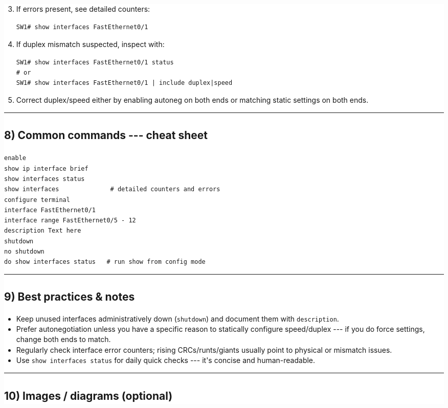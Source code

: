 3.  If errors present, see detailed counters:

    ``` text
    SW1# show interfaces FastEthernet0/1
    ```

4.  If duplex mismatch suspected, inspect with:

    ``` text
    SW1# show interfaces FastEthernet0/1 status
    # or
    SW1# show interfaces FastEthernet0/1 | include duplex|speed
    ```

5.  Correct duplex/speed either by enabling autoneg on both ends or
    matching static settings on both ends.

------------------------------------------------------------------------

## 8) Common commands --- cheat sheet

``` text
enable
show ip interface brief
show interfaces status
show interfaces              # detailed counters and errors
configure terminal
interface FastEthernet0/1
interface range FastEthernet0/5 - 12
description Text here
shutdown
no shutdown
do show interfaces status   # run show from config mode
```

------------------------------------------------------------------------

## 9) Best practices & notes

-   Keep unused interfaces administratively down (`shutdown`) and
    document them with `description`.
-   Prefer autonegotiation unless you have a specific reason to
    statically configure speed/duplex --- if you do force settings,
    change both ends to match.
-   Regularly check interface error counters; rising CRCs/runts/giants
    usually point to physical or mismatch issues.
-   Use `show interfaces status` for daily quick checks --- it's concise
    and human-readable.

------------------------------------------------------------------------

## 10) Images / diagrams (optional)
